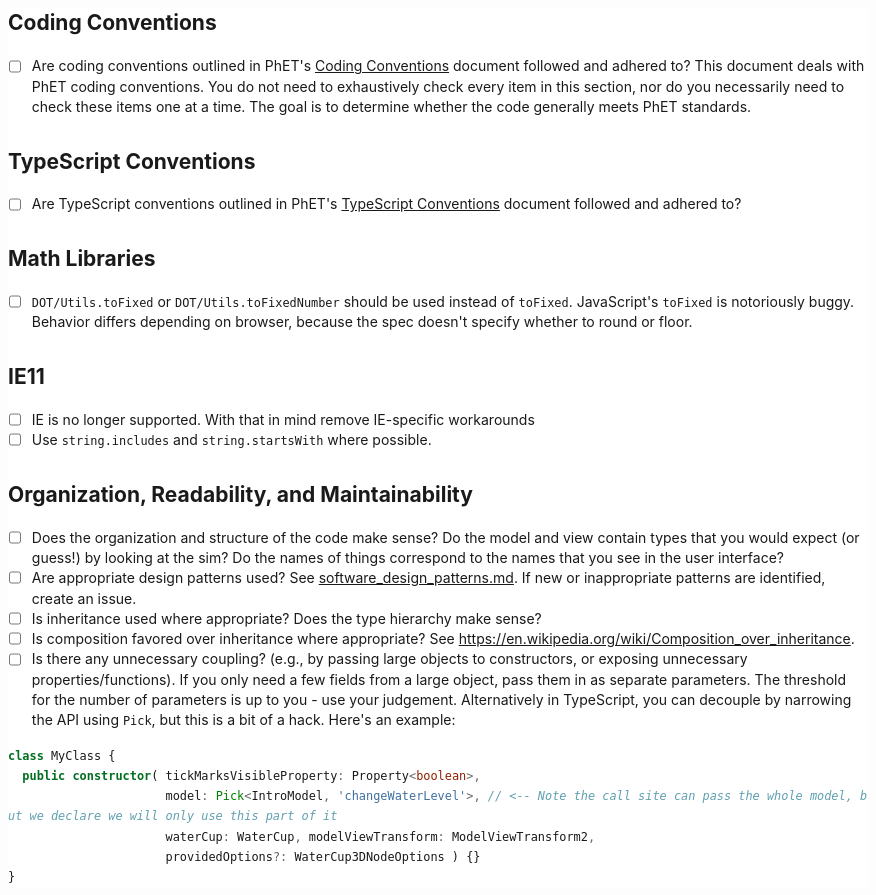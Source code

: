 ## **Coding Conventions**

* [ ] Are coding conventions outlined in
  PhET's [Coding Conventions](../../info_sync/coding-conventions.md) document
  followed and adhered to? This document deals with PhET coding conventions. You do not need to exhaustively check every
  item in this section, nor do you necessarily need to check these items one at a time. The goal is to determine whether
  the code generally meets PhET standards.

## **TypeScript Conventions**

* [ ] Are TypeScript conventions outlined in
  PhET's [TypeScript Conventions](../../info_sync/typescript-conventions.md)
  document followed and adhered to?

## **Math Libraries**

* [ ] `DOT/Utils.toFixed` or `DOT/Utils.toFixedNumber` should be used instead of `toFixed`. JavaScript's `toFixed` is
  notoriously buggy. Behavior differs depending on browser, because the spec doesn't specify whether to round or floor.

## IE11

* [ ] IE is no longer supported. With that in mind remove IE-specific workarounds
* [ ] Use `string.includes` and `string.startsWith` where possible.

## **Organization, Readability, and Maintainability**

* [ ] Does the organization and structure of the code make sense? Do the model and view contain types that you would
  expect (or guess!) by looking at the sim? Do the names of things correspond to the names that you see in the user
  interface?
* [ ] Are appropriate design patterns used?
  See [software_design_patterns.md](../../info_sync/software_design_patterns.md).
  If new or inappropriate patterns are identified, create an issue.
* [ ] Is inheritance used where appropriate? Does the type hierarchy make sense?
* [ ] Is composition favored over inheritance where appropriate?
  See <https://en.wikipedia.org/wiki/Composition_over_inheritance>.
* [ ] Is there any unnecessary coupling? (e.g., by passing large objects to constructors, or exposing unnecessary
  properties/functions). If you only need a few fields from a large object, pass them in as separate parameters. The
  threshold for the number of parameters is up to you - use your judgement. Alternatively in TypeScript, you can
  decouple by narrowing the API using `Pick`, but this is a bit of a hack. Here's an example:

```ts
class MyClass {
  public constructor( tickMarksVisibleProperty: Property<boolean>,
                      model: Pick<IntroModel, 'changeWaterLevel'>, // <-- Note the call site can pass the whole model, but we declare we will only use this part of it
                      waterCup: WaterCup, modelViewTransform: ModelViewTransform2,
                      providedOptions?: WaterCup3DNodeOptions ) {}
}
```
